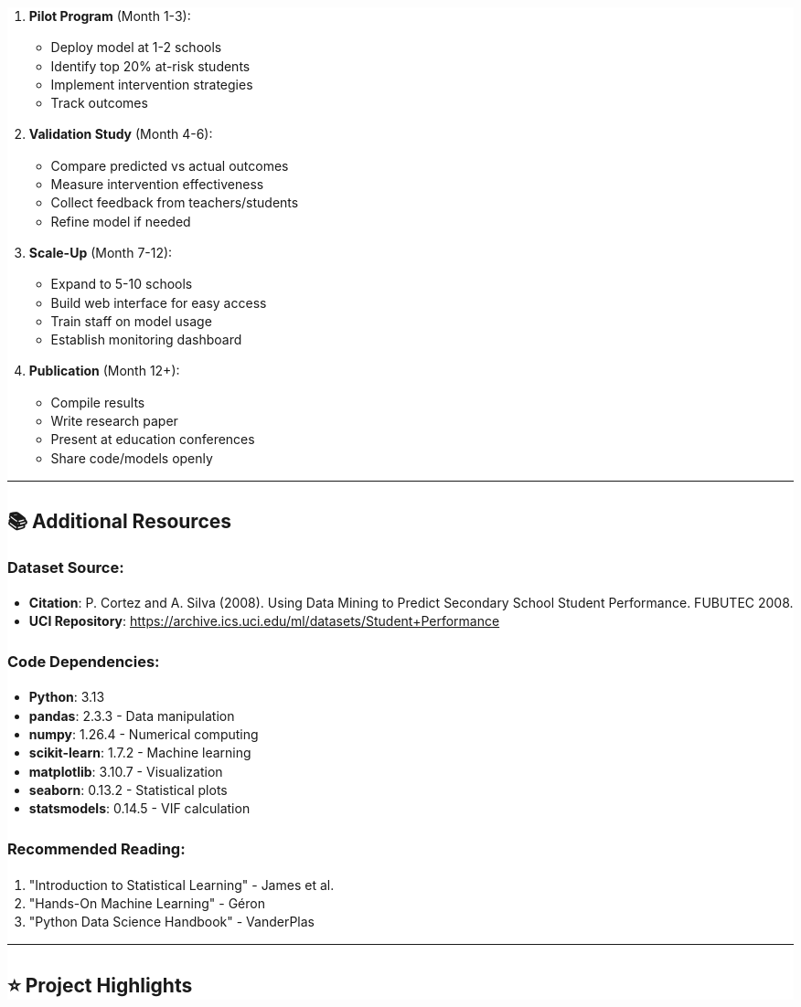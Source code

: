 1. **Pilot Program** (Month 1-3):
   - Deploy model at 1-2 schools
   - Identify top 20% at-risk students
   - Implement intervention strategies
   - Track outcomes

2. **Validation Study** (Month 4-6):
   - Compare predicted vs actual outcomes
   - Measure intervention effectiveness
   - Collect feedback from teachers/students
   - Refine model if needed

3. **Scale-Up** (Month 7-12):
   - Expand to 5-10 schools
   - Build web interface for easy access
   - Train staff on model usage
   - Establish monitoring dashboard

4. **Publication** (Month 12+):
   - Compile results
   - Write research paper
   - Present at education conferences
   - Share code/models openly

---

## 📚 Additional Resources

### Dataset Source:
- **Citation**: P. Cortez and A. Silva (2008). Using Data Mining to Predict Secondary School Student Performance. FUBUTEC 2008.
- **UCI Repository**: https://archive.ics.uci.edu/ml/datasets/Student+Performance

### Code Dependencies:
- **Python**: 3.13
- **pandas**: 2.3.3 - Data manipulation
- **numpy**: 1.26.4 - Numerical computing
- **scikit-learn**: 1.7.2 - Machine learning
- **matplotlib**: 3.10.7 - Visualization
- **seaborn**: 0.13.2 - Statistical plots
- **statsmodels**: 0.14.5 - VIF calculation

### Recommended Reading:
1. "Introduction to Statistical Learning" - James et al.
2. "Hands-On Machine Learning" - Géron
3. "Python Data Science Handbook" - VanderPlas

---

## ⭐ Project Highlights
